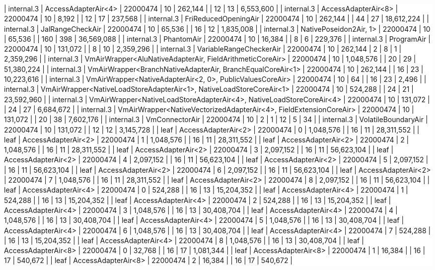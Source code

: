 | internal.3 | AccessAdapterAir<4> | 22000474 | 10 | 262,144 |  | 12 | 13 | 6,553,600 | 
| internal.3 | AccessAdapterAir<8> | 22000474 | 10 | 8,192 |  | 12 | 17 | 237,568 | 
| internal.3 | FriReducedOpeningAir | 22000474 | 10 | 262,144 |  | 44 | 27 | 18,612,224 | 
| internal.3 | JalRangeCheckAir | 22000474 | 10 | 65,536 |  | 16 | 12 | 1,835,008 | 
| internal.3 | NativePoseidon2Air<BabyBearParameters>, 1> | 22000474 | 10 | 65,536 |  | 160 | 398 | 36,569,088 | 
| internal.3 | PhantomAir | 22000474 | 10 | 16,384 |  | 8 | 6 | 229,376 | 
| internal.3 | ProgramAir | 22000474 | 10 | 131,072 |  | 8 | 10 | 2,359,296 | 
| internal.3 | VariableRangeCheckerAir | 22000474 | 10 | 262,144 | 2 | 8 | 1 | 2,359,296 | 
| internal.3 | VmAirWrapper<AluNativeAdapterAir, FieldArithmeticCoreAir> | 22000474 | 10 | 1,048,576 |  | 20 | 29 | 51,380,224 | 
| internal.3 | VmAirWrapper<BranchNativeAdapterAir, BranchEqualCoreAir<1> | 22000474 | 10 | 262,144 |  | 16 | 23 | 10,223,616 | 
| internal.3 | VmAirWrapper<NativeAdapterAir<2, 0>, PublicValuesCoreAir> | 22000474 | 10 | 64 |  | 16 | 23 | 2,496 | 
| internal.3 | VmAirWrapper<NativeLoadStoreAdapterAir<1>, NativeLoadStoreCoreAir<1> | 22000474 | 10 | 524,288 |  | 24 | 21 | 23,592,960 | 
| internal.3 | VmAirWrapper<NativeLoadStoreAdapterAir<4>, NativeLoadStoreCoreAir<4> | 22000474 | 10 | 131,072 |  | 24 | 27 | 6,684,672 | 
| internal.3 | VmAirWrapper<NativeVectorizedAdapterAir<4>, FieldExtensionCoreAir> | 22000474 | 10 | 131,072 |  | 20 | 38 | 7,602,176 | 
| internal.3 | VmConnectorAir | 22000474 | 10 | 2 | 1 | 12 | 5 | 34 | 
| internal.3 | VolatileBoundaryAir | 22000474 | 10 | 131,072 |  | 12 | 12 | 3,145,728 | 
| leaf | AccessAdapterAir<2> | 22000474 | 0 | 1,048,576 |  | 16 | 11 | 28,311,552 | 
| leaf | AccessAdapterAir<2> | 22000474 | 1 | 1,048,576 |  | 16 | 11 | 28,311,552 | 
| leaf | AccessAdapterAir<2> | 22000474 | 2 | 1,048,576 |  | 16 | 11 | 28,311,552 | 
| leaf | AccessAdapterAir<2> | 22000474 | 3 | 2,097,152 |  | 16 | 11 | 56,623,104 | 
| leaf | AccessAdapterAir<2> | 22000474 | 4 | 2,097,152 |  | 16 | 11 | 56,623,104 | 
| leaf | AccessAdapterAir<2> | 22000474 | 5 | 2,097,152 |  | 16 | 11 | 56,623,104 | 
| leaf | AccessAdapterAir<2> | 22000474 | 6 | 2,097,152 |  | 16 | 11 | 56,623,104 | 
| leaf | AccessAdapterAir<2> | 22000474 | 7 | 1,048,576 |  | 16 | 11 | 28,311,552 | 
| leaf | AccessAdapterAir<2> | 22000474 | 8 | 2,097,152 |  | 16 | 11 | 56,623,104 | 
| leaf | AccessAdapterAir<4> | 22000474 | 0 | 524,288 |  | 16 | 13 | 15,204,352 | 
| leaf | AccessAdapterAir<4> | 22000474 | 1 | 524,288 |  | 16 | 13 | 15,204,352 | 
| leaf | AccessAdapterAir<4> | 22000474 | 2 | 524,288 |  | 16 | 13 | 15,204,352 | 
| leaf | AccessAdapterAir<4> | 22000474 | 3 | 1,048,576 |  | 16 | 13 | 30,408,704 | 
| leaf | AccessAdapterAir<4> | 22000474 | 4 | 1,048,576 |  | 16 | 13 | 30,408,704 | 
| leaf | AccessAdapterAir<4> | 22000474 | 5 | 1,048,576 |  | 16 | 13 | 30,408,704 | 
| leaf | AccessAdapterAir<4> | 22000474 | 6 | 1,048,576 |  | 16 | 13 | 30,408,704 | 
| leaf | AccessAdapterAir<4> | 22000474 | 7 | 524,288 |  | 16 | 13 | 15,204,352 | 
| leaf | AccessAdapterAir<4> | 22000474 | 8 | 1,048,576 |  | 16 | 13 | 30,408,704 | 
| leaf | AccessAdapterAir<8> | 22000474 | 0 | 32,768 |  | 16 | 17 | 1,081,344 | 
| leaf | AccessAdapterAir<8> | 22000474 | 1 | 16,384 |  | 16 | 17 | 540,672 | 
| leaf | AccessAdapterAir<8> | 22000474 | 2 | 16,384 |  | 16 | 17 | 540,672 | 